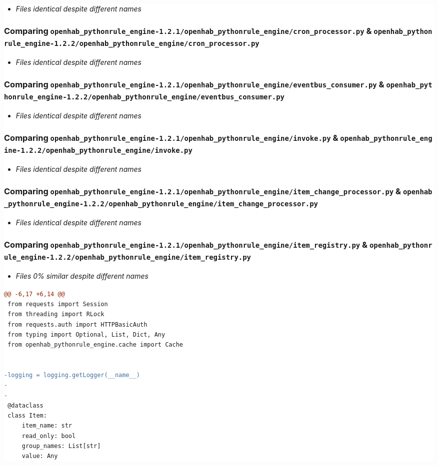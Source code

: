  * *Files identical despite different names*

### Comparing `openhab_pythonrule_engine-1.2.1/openhab_pythonrule_engine/cron_processor.py` & `openhab_pythonrule_engine-1.2.2/openhab_pythonrule_engine/cron_processor.py`

 * *Files identical despite different names*

### Comparing `openhab_pythonrule_engine-1.2.1/openhab_pythonrule_engine/eventbus_consumer.py` & `openhab_pythonrule_engine-1.2.2/openhab_pythonrule_engine/eventbus_consumer.py`

 * *Files identical despite different names*

### Comparing `openhab_pythonrule_engine-1.2.1/openhab_pythonrule_engine/invoke.py` & `openhab_pythonrule_engine-1.2.2/openhab_pythonrule_engine/invoke.py`

 * *Files identical despite different names*

### Comparing `openhab_pythonrule_engine-1.2.1/openhab_pythonrule_engine/item_change_processor.py` & `openhab_pythonrule_engine-1.2.2/openhab_pythonrule_engine/item_change_processor.py`

 * *Files identical despite different names*

### Comparing `openhab_pythonrule_engine-1.2.1/openhab_pythonrule_engine/item_registry.py` & `openhab_pythonrule_engine-1.2.2/openhab_pythonrule_engine/item_registry.py`

 * *Files 0% similar despite different names*

```diff
@@ -6,17 +6,14 @@
 from requests import Session
 from threading import RLock
 from requests.auth import HTTPBasicAuth
 from typing import Optional, List, Dict, Any
 from openhab_pythonrule_engine.cache import Cache
 
 
-logging = logging.getLogger(__name__)
-
-
 @dataclass
 class Item:
     item_name: str
     read_only: bool
     group_names: List[str]
     value: Any
```
